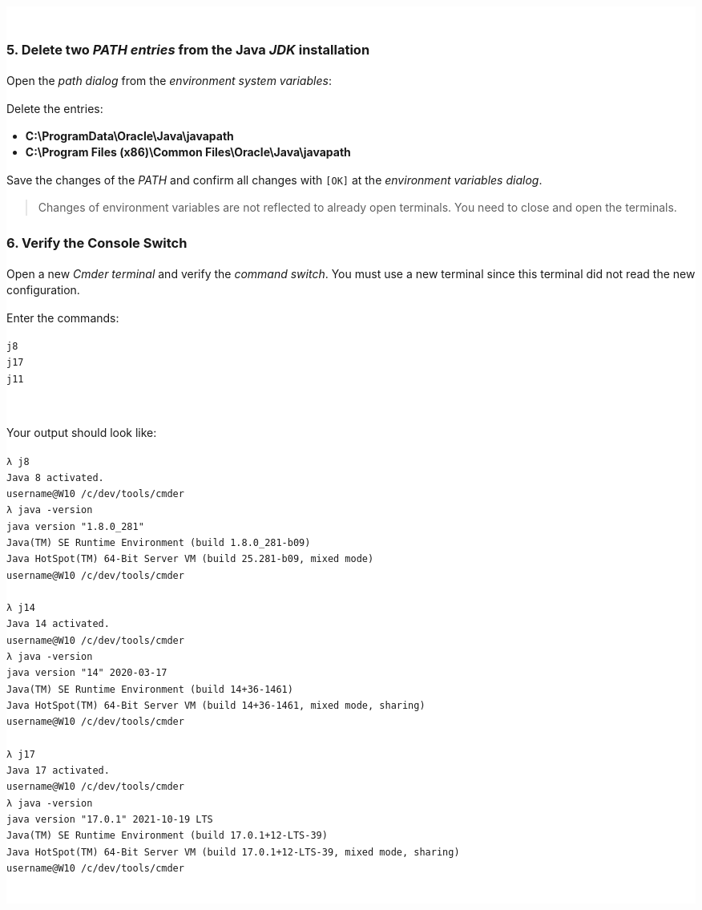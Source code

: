 <br/>

### 5. Delete two _PATH entries_ from the Java _JDK_ installation

Open the _path dialog_ from the _environment system variables_:

Delete the entries:

- **C:\ProgramData\Oracle\Java\javapath**
- **C:\Program Files (x86)\Common Files\Oracle\Java\javapath**

Save the changes of the _PATH_ and confirm all changes with `[OK]` at the _environment variables dialog_.

<blockquote>
Changes of environment variables are not reflected to already open terminals. You need to close and open the terminals.
</blockquote>

### 6. Verify the Console Switch

Open a new _Cmder terminal_ and verify the _command switch_. You must use a new terminal
since this terminal did not read the new configuration.

Enter the commands:

```
j8
j17
j11
```
<br/>

Your output should look like:

```
λ j8
Java 8 activated.
username@W10 /c/dev/tools/cmder
λ java -version
java version "1.8.0_281"
Java(TM) SE Runtime Environment (build 1.8.0_281-b09)
Java HotSpot(TM) 64-Bit Server VM (build 25.281-b09, mixed mode)
username@W10 /c/dev/tools/cmder

λ j14
Java 14 activated.
username@W10 /c/dev/tools/cmder
λ java -version
java version "14" 2020-03-17
Java(TM) SE Runtime Environment (build 14+36-1461)
Java HotSpot(TM) 64-Bit Server VM (build 14+36-1461, mixed mode, sharing)
username@W10 /c/dev/tools/cmder

λ j17
Java 17 activated.
username@W10 /c/dev/tools/cmder
λ java -version
java version "17.0.1" 2021-10-19 LTS
Java(TM) SE Runtime Environment (build 17.0.1+12-LTS-39)
Java HotSpot(TM) 64-Bit Server VM (build 17.0.1+12-LTS-39, mixed mode, sharing)
username@W10 /c/dev/tools/cmder
```
<br/>
